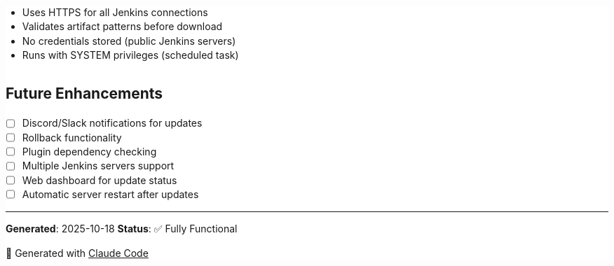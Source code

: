 - Uses HTTPS for all Jenkins connections
- Validates artifact patterns before download
- No credentials stored (public Jenkins servers)
- Runs with SYSTEM privileges (scheduled task)

## Future Enhancements

- [ ] Discord/Slack notifications for updates
- [ ] Rollback functionality
- [ ] Plugin dependency checking
- [ ] Multiple Jenkins servers support
- [ ] Web dashboard for update status
- [ ] Automatic server restart after updates

---

**Generated**: 2025-10-18
**Status**: ✅ Fully Functional

🤖 Generated with [Claude Code](https://claude.com/claude-code)
